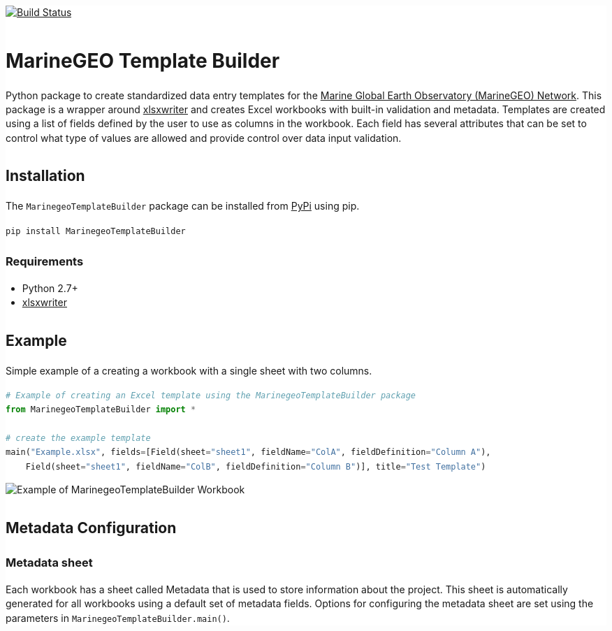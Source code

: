 [![Build Status](https://travis-ci.org/MarineGEO/MarineGEO-template-builder.svg?branch=master)](https://travis-ci.org/MarineGEO/MarineGEO-template-builder)

# MarineGEO Template Builder

Python package to create standardized data entry templates for the [Marine Global Earth Observatory (MarineGEO) Network](http://marinegeo.si.edu). This package is a wrapper around [xlsxwriter](https://xlsxwriter.readthedocs.io/) and creates Excel workbooks with built-in validation and metadata. Templates are created using a list of fields defined by the user to use as columns in the workbook. Each field has several attributes that can be set to control what type of values are allowed and provide control over data input validation.  


## Installation

The `MarinegeoTemplateBuilder` package can be installed from [PyPi](https://pypi.org/project/MarinegeoTemplateBuilder/) using pip.


```python
pip install MarinegeoTemplateBuilder
```

### Requirements

 - Python 2.7+
 - [xlsxwriter](https://xlsxwriter.readthedocs.io/)

## Example

Simple example of a creating a workbook with a single sheet with two columns.

```python
# Example of creating an Excel template using the MarinegeoTemplateBuilder package
from MarinegeoTemplateBuilder import *

# create the example template
main("Example.xlsx", fields=[Field(sheet="sheet1", fieldName="ColA", fieldDefinition="Column A"),
    Field(sheet="sheet1", fieldName="ColB", fieldDefinition="Column B")], title="Test Template")

```

![Example of MarinegeoTemplateBuilder Workbook](docs/simple_example.gif)

## Metadata Configuration

### Metadata sheet

Each workbook has a sheet called Metadata that is used to store information about the project. This sheet is automatically generated for all workbooks using a default set of metadata fields. Options for configuring the metadata sheet are set using the parameters in `MarinegeoTemplateBuilder.main()`.
